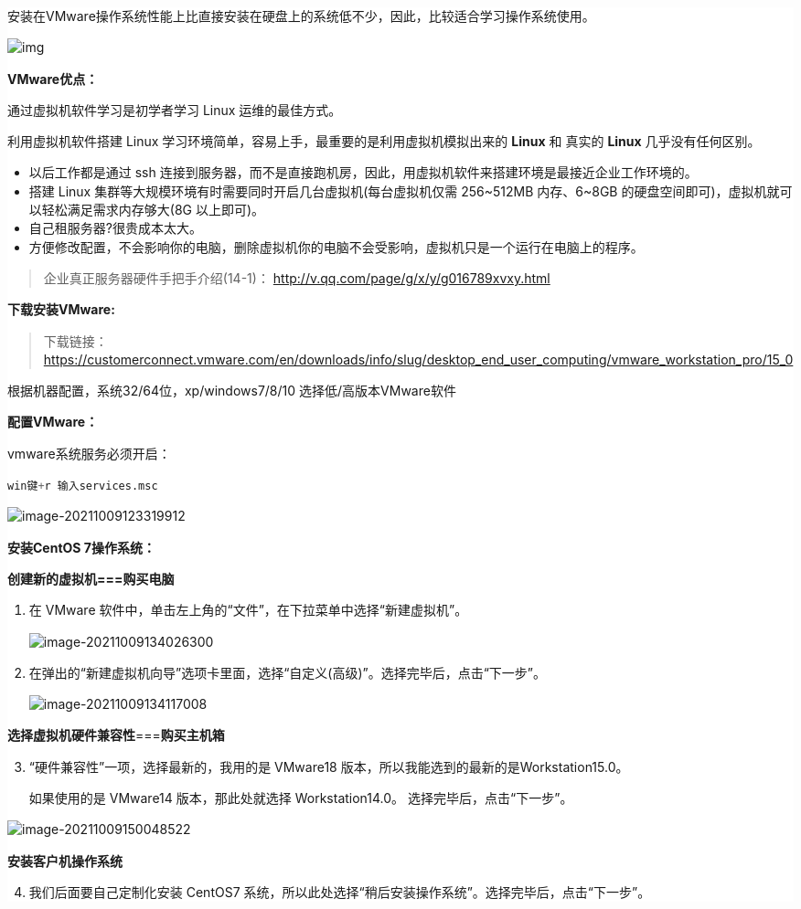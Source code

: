 安装在VMware操作系统性能上比直接安装在硬盘上的系统低不少，因此，比较适合学习操作系统使用。

![img](J:\homework\Linux学习笔记\Linux学习笔记.assets\166.jpg)

**VMware优点：**

通过虚拟机软件学习是初学者学习 Linux 运维的最佳方式。

利用虚拟机软件搭建 Linux 学习环境简单，容易上手，最重要的是利用虚拟机模拟出来的 **Linux** 和 真实的 **Linux** 几乎没有任何区别。

- 以后工作都是通过 ssh 连接到服务器，而不是直接跑机房，因此，用虚拟机软件来搭建环境是最接近企业工作环境的。
- 搭建 Linux 集群等大规模环境有时需要同时开启几台虚拟机(每台虚拟机仅需 256~512MB 内存、6~8GB 的硬盘空间即可)，虚拟机就可以轻松满足需求内存够大(8G 以上即可)。
- 自己租服务器?很贵成本太大。
- 方便修改配置，不会影响你的电脑，删除虚拟机你的电脑不会受影响，虚拟机只是一个运行在电脑上的程序。

>  企业真正服务器硬件手把手介绍(14-1)： http://v.qq.com/page/g/x/y/g016789xvxy.html

**下载安装VMware:**

> 下载链接：https://customerconnect.vmware.com/en/downloads/info/slug/desktop_end_user_computing/vmware_workstation_pro/15_0

根据机器配置，系统32/64位，xp/windows7/8/10 选择低/高版本VMware软件

**配置VMware：**

vmware系统服务必须开启：

```python
win键+r 输入services.msc
```

![image-20211009123319912](J:\homework\Linux学习笔记\Linux学习笔记.assets\image-20211009123319912.png)

**安装CentOS 7操作系统：**

**创建新的虚拟机===购买电脑**

1. 在 VMware 软件中，单击左上角的“文件”，在下拉菜单中选择“新建虚拟机”。

   ![image-20211009134026300](J:\homework\Linux学习笔记\Linux学习笔记.assets\image-20211009134026300-163375802881623.png)

2. 在弹出的“新建虚拟机向导”选项卡里面，选择“自定义(高级)”。选择完毕后，点击“下一步”。

   ![image-20211009134117008](J:\homework\Linux学习笔记\Linux学习笔记.assets\image-20211009134117008-163375807955824.png)

**选择虚拟机硬件兼容性**===**购买主机箱**

3. “硬件兼容性”一项，选择最新的，我用的是 VMware18 版本，所以我能选到的最新的是Workstation15.0。

   如果使用的是 VMware14 版本，那此处就选择 Workstation14.0。 选择完毕后，点击“下一步”。

![image-20211009150048522](J:\homework\Linux学习笔记\Linux学习笔记.assets\image-20211009150048522-163376285004025.png)

**安装客户机操作系统**

4. 我们后面要自己定制化安装 CentOS7 系统，所以此处选择“稍后安装操作系统”。选择完毕后，点击“下一步”。

